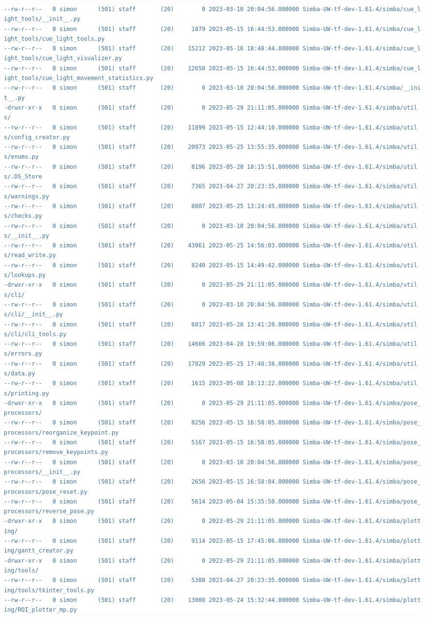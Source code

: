 ```diff
--rw-r--r--   0 simon      (501) staff       (20)        0 2023-03-10 20:04:56.000000 Simba-UW-tf-dev-1.61.4/simba/cue_light_tools/__init__.py
--rw-r--r--   0 simon      (501) staff       (20)     1879 2023-05-15 16:44:53.000000 Simba-UW-tf-dev-1.61.4/simba/cue_light_tools/cue_light_tools.py
--rw-r--r--   0 simon      (501) staff       (20)    15212 2023-05-16 18:48:44.000000 Simba-UW-tf-dev-1.61.4/simba/cue_light_tools/cue_light_visualizer.py
--rw-r--r--   0 simon      (501) staff       (20)    12650 2023-05-15 16:44:53.000000 Simba-UW-tf-dev-1.61.4/simba/cue_light_tools/cue_light_movement_statistics.py
--rw-r--r--   0 simon      (501) staff       (20)        0 2023-03-10 20:04:56.000000 Simba-UW-tf-dev-1.61.4/simba/__init__.py
-drwxr-xr-x   0 simon      (501) staff       (20)        0 2023-05-29 21:11:05.000000 Simba-UW-tf-dev-1.61.4/simba/utils/
--rw-r--r--   0 simon      (501) staff       (20)    11899 2023-05-15 12:44:10.000000 Simba-UW-tf-dev-1.61.4/simba/utils/config_creator.py
--rw-r--r--   0 simon      (501) staff       (20)    20973 2023-05-25 13:55:35.000000 Simba-UW-tf-dev-1.61.4/simba/utils/enums.py
--rw-r--r--   0 simon      (501) staff       (20)     8196 2023-05-20 18:15:51.000000 Simba-UW-tf-dev-1.61.4/simba/utils/.DS_Store
--rw-r--r--   0 simon      (501) staff       (20)     7365 2023-04-27 20:23:35.000000 Simba-UW-tf-dev-1.61.4/simba/utils/warnings.py
--rw-r--r--   0 simon      (501) staff       (20)     8807 2023-05-25 13:24:45.000000 Simba-UW-tf-dev-1.61.4/simba/utils/checks.py
--rw-r--r--   0 simon      (501) staff       (20)        0 2023-03-10 20:04:56.000000 Simba-UW-tf-dev-1.61.4/simba/utils/__init__.py
--rw-r--r--   0 simon      (501) staff       (20)    43061 2023-05-25 14:56:03.000000 Simba-UW-tf-dev-1.61.4/simba/utils/read_write.py
--rw-r--r--   0 simon      (501) staff       (20)     8240 2023-05-15 14:49:42.000000 Simba-UW-tf-dev-1.61.4/simba/utils/lookups.py
-drwxr-xr-x   0 simon      (501) staff       (20)        0 2023-05-29 21:11:05.000000 Simba-UW-tf-dev-1.61.4/simba/utils/cli/
--rw-r--r--   0 simon      (501) staff       (20)        0 2023-03-10 20:04:56.000000 Simba-UW-tf-dev-1.61.4/simba/utils/cli/__init__.py
--rw-r--r--   0 simon      (501) staff       (20)     6017 2023-05-28 13:41:20.000000 Simba-UW-tf-dev-1.61.4/simba/utils/cli/cli_tools.py
--rw-r--r--   0 simon      (501) staff       (20)    14666 2023-04-28 19:59:06.000000 Simba-UW-tf-dev-1.61.4/simba/utils/errors.py
--rw-r--r--   0 simon      (501) staff       (20)    17829 2023-05-25 17:48:38.000000 Simba-UW-tf-dev-1.61.4/simba/utils/data.py
--rw-r--r--   0 simon      (501) staff       (20)     1615 2023-05-08 18:13:22.000000 Simba-UW-tf-dev-1.61.4/simba/utils/printing.py
-drwxr-xr-x   0 simon      (501) staff       (20)        0 2023-05-29 21:11:05.000000 Simba-UW-tf-dev-1.61.4/simba/pose_processors/
--rw-r--r--   0 simon      (501) staff       (20)     8256 2023-05-15 16:58:05.000000 Simba-UW-tf-dev-1.61.4/simba/pose_processors/reorganize_keypoint.py
--rw-r--r--   0 simon      (501) staff       (20)     5167 2023-05-15 16:58:05.000000 Simba-UW-tf-dev-1.61.4/simba/pose_processors/remove_keypoints.py
--rw-r--r--   0 simon      (501) staff       (20)        0 2023-03-10 20:04:56.000000 Simba-UW-tf-dev-1.61.4/simba/pose_processors/__init__.py
--rw-r--r--   0 simon      (501) staff       (20)     2656 2023-05-15 16:58:04.000000 Simba-UW-tf-dev-1.61.4/simba/pose_processors/pose_reset.py
--rw-r--r--   0 simon      (501) staff       (20)     5614 2023-05-04 15:35:50.000000 Simba-UW-tf-dev-1.61.4/simba/pose_processors/reverse_pose.py
-drwxr-xr-x   0 simon      (501) staff       (20)        0 2023-05-29 21:11:05.000000 Simba-UW-tf-dev-1.61.4/simba/plotting/
--rw-r--r--   0 simon      (501) staff       (20)     9114 2023-05-15 17:45:06.000000 Simba-UW-tf-dev-1.61.4/simba/plotting/gantt_creator.py
-drwxr-xr-x   0 simon      (501) staff       (20)        0 2023-05-29 21:11:05.000000 Simba-UW-tf-dev-1.61.4/simba/plotting/tools/
--rw-r--r--   0 simon      (501) staff       (20)     5388 2023-04-27 20:23:35.000000 Simba-UW-tf-dev-1.61.4/simba/plotting/tools/tkinter_tools.py
--rw-r--r--   0 simon      (501) staff       (20)    13008 2023-05-24 15:32:44.000000 Simba-UW-tf-dev-1.61.4/simba/plotting/ROI_plotter_mp.py
```